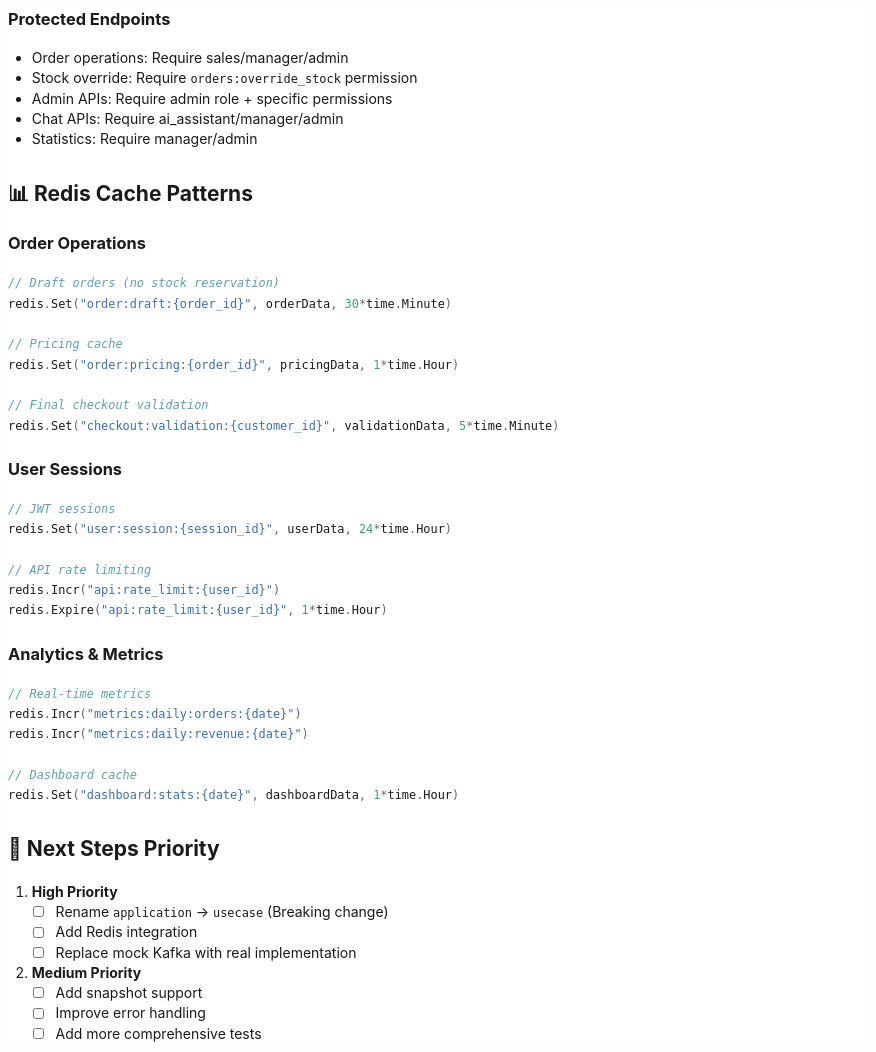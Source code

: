 ### Protected Endpoints
- Order operations: Require sales/manager/admin
- Stock override: Require `orders:override_stock` permission
- Admin APIs: Require admin role + specific permissions
- Chat APIs: Require ai_assistant/manager/admin
- Statistics: Require manager/admin

## 📊 Redis Cache Patterns

### Order Operations
```go
// Draft orders (no stock reservation)
redis.Set("order:draft:{order_id}", orderData, 30*time.Minute)

// Pricing cache
redis.Set("order:pricing:{order_id}", pricingData, 1*time.Hour)

// Final checkout validation
redis.Set("checkout:validation:{customer_id}", validationData, 5*time.Minute)
```

### User Sessions
```go
// JWT sessions
redis.Set("user:session:{session_id}", userData, 24*time.Hour)

// API rate limiting
redis.Incr("api:rate_limit:{user_id}")
redis.Expire("api:rate_limit:{user_id}", 1*time.Hour)
```

### Analytics & Metrics
```go
// Real-time metrics
redis.Incr("metrics:daily:orders:{date}")
redis.Incr("metrics:daily:revenue:{date}")

// Dashboard cache
redis.Set("dashboard:stats:{date}", dashboardData, 1*time.Hour)
```

## 🎯 Next Steps Priority

1. **High Priority**
   - [ ] Rename `application` → `usecase` (Breaking change)
   - [ ] Add Redis integration
   - [ ] Replace mock Kafka with real implementation

2. **Medium Priority**
   - [ ] Add snapshot support
   - [ ] Improve error handling
   - [ ] Add more comprehensive tests
